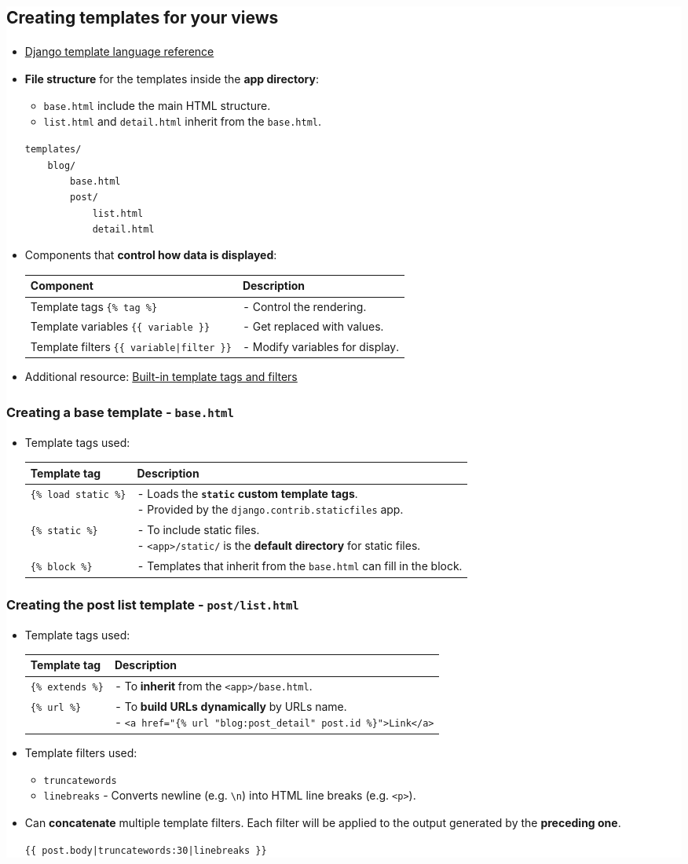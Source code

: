 ## Creating templates for your views

- [Django template language reference](https://docs.djangoproject.com/en/5.0/ref/templates/language/)
- **File structure** for the templates inside the **app directory**:
  - `base.html` include the main HTML structure.
  - `list.html` and `detail.html` inherit from the `base.html`.
  ```
  templates/
      blog/
          base.html
          post/
              list.html
              detail.html
  ```
- Components that **control how data is displayed**:

  | Component                                 | Description                     |
  | ----------------------------------------- | ------------------------------- |
  | Template tags `{% tag %}`                 | - Control the rendering.        |
  | Template variables `{{ variable }}`       | - Get replaced with values.     |
  | Template filters `{{ variable\|filter }}` | - Modify variables for display. |

- Additional resource: [Built-in template tags and filters](https://docs.djangoproject.com/en/5.0/ref/templates/builtins/)

### Creating a base template - `base.html`

- Template tags used:

  | Template tag        | Description                                                                                             |
  | ------------------- | ------------------------------------------------------------------------------------------------------- |
  | `{% load static %}` | - Loads the **`static` custom template tags**.<br />- Provided by the `django.contrib.staticfiles` app. |
  | `{% static %}`      | - To include static files.<br />- `<app>/static/` is the **default directory** for static files.        |
  | `{% block %}`       | - Templates that inherit from the `base.html` can fill in the block.                                    |

### Creating the post list template - `post/list.html`

- Template tags used:

  | Template tag    | Description                                                                                                    |
  | --------------- | -------------------------------------------------------------------------------------------------------------- |
  | `{% extends %}` | - To **inherit** from the `<app>/base.html`.                                                                   |
  | `{% url %}`     | - To **build URLs dynamically** by URLs name.<br />- `<a href="{% url "blog:post_detail" post.id %}">Link</a>` |

- Template filters used:
  - `truncatewords`
  - `linebreaks` - Converts newline (e.g. `\n`) into HTML line breaks (e.g. `<p>`).
- Can **concatenate** multiple template filters. Each filter will be applied to the output generated by the **preceding one**.
  ```django
  {{ post.body|truncatewords:30|linebreaks }}
  ```
